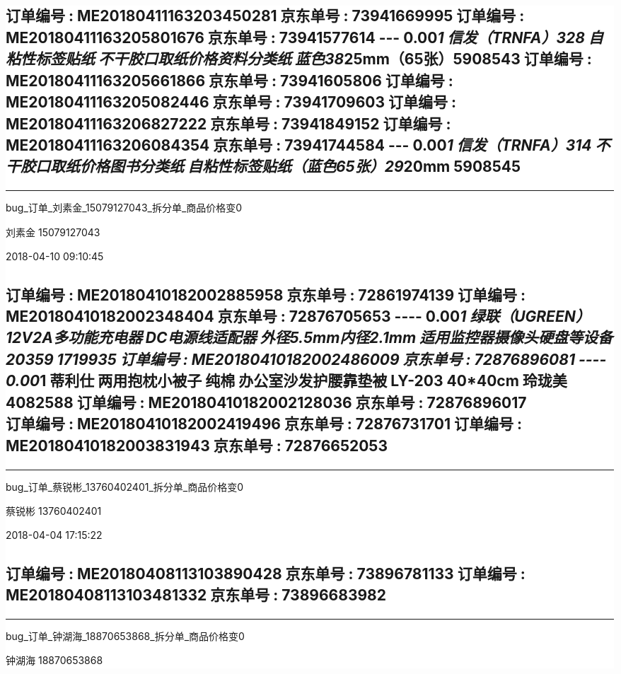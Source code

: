 订单编号 : ME20180411163203450281     京东单号 : 73941669995
订单编号 : ME20180411163205801676     京东单号 : 73941577614 --- 0.00*1 信发（TRNFA）328 自粘性标签贴纸 不干胶口取纸价格资料分类纸 蓝色38*25mm（65张）5908543
订单编号 : ME20180411163205661866     京东单号 : 73941605806
订单编号 : ME20180411163205082446     京东单号 : 73941709603
订单编号 : ME20180411163206827222     京东单号 : 73941849152
订单编号 : ME20180411163206084354     京东单号 : 73941744584 --- 0.00*1 信发（TRNFA）314 不干胶口取纸价格图书分类纸 自粘性标签贴纸（蓝色65张）29*20mm 5908545
------------------------------------------------------------------------------------------------------------







------------------------------------------------------------------------------------------------------------
bug_订单_刘素金_15079127043_拆分单_商品价格变0

刘素金
15079127043

2018-04-10
09:10:45

订单编号 : ME20180410182002885958     京东单号 : 72861974139
订单编号 : ME20180410182002348404     京东单号 : 72876705653 ---- 0.00*1 绿联（UGREEN）12V2A多功能充电器 DC电源线适配器 外径5.5mm内径2.1mm 适用监控器摄像头硬盘等设备 20359 1719935
订单编号 : ME20180410182002486009     京东单号 : 72876896081 ---- 0.00*1 蒂利仕 两用抱枕小被子 纯棉 办公室沙发护腰靠垫被 LY-203 40*40cm 玲珑美 4082588
订单编号 : ME20180410182002128036     京东单号 : 72876896017	
订单编号 : ME20180410182002419496     京东单号 : 72876731701
订单编号 : ME20180410182003831943     京东单号 : 72876652053
------------------------------------------------------------------------------------------------------------







------------------------------------------------------------------------------------------------------------
bug_订单_蔡锐彬_13760402401_拆分单_商品价格变0

蔡锐彬
13760402401

2018-04-04
17:15:22

订单编号 : ME20180408113103890428     京东单号 : 73896781133
订单编号 : ME20180408113103481332     京东单号 : 73896683982
------------------------------------------------------------------------------------------------------------




------------------------------------------------------------------------------------------------------------
bug_订单_钟湖海_18870653868_拆分单_商品价格变0

钟湖海
18870653868
